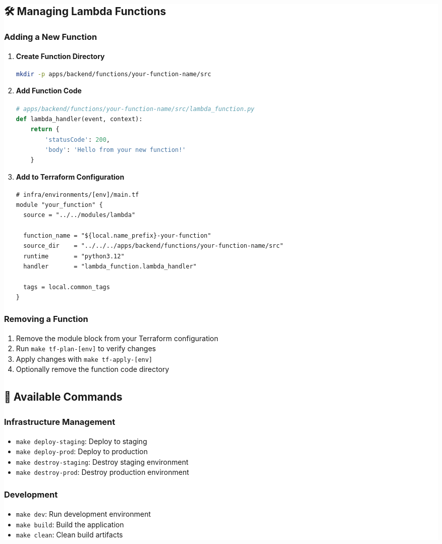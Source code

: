 ## 🛠️ Managing Lambda Functions

### Adding a New Function

1. **Create Function Directory**
   ```bash
   mkdir -p apps/backend/functions/your-function-name/src
   ```

2. **Add Function Code**
   ```python
   # apps/backend/functions/your-function-name/src/lambda_function.py
   def lambda_handler(event, context):
       return {
           'statusCode': 200,
           'body': 'Hello from your new function!'
       }
   ```

3. **Add to Terraform Configuration**
   ```hcl
   # infra/environments/[env]/main.tf
   module "your_function" {
     source = "../../modules/lambda"
     
     function_name = "${local.name_prefix}-your-function"
     source_dir    = "../../../apps/backend/functions/your-function-name/src"
     runtime       = "python3.12"
     handler       = "lambda_function.lambda_handler"
     
     tags = local.common_tags
   }
   ```

### Removing a Function

1. Remove the module block from your Terraform configuration
2. Run `make tf-plan-[env]` to verify changes
3. Apply changes with `make tf-apply-[env]`
4. Optionally remove the function code directory

## 📝 Available Commands

### Infrastructure Management
- `make deploy-staging`: Deploy to staging
- `make deploy-prod`: Deploy to production
- `make destroy-staging`: Destroy staging environment
- `make destroy-prod`: Destroy production environment

### Development
- `make dev`: Run development environment
- `make build`: Build the application
- `make clean`: Clean build artifacts
